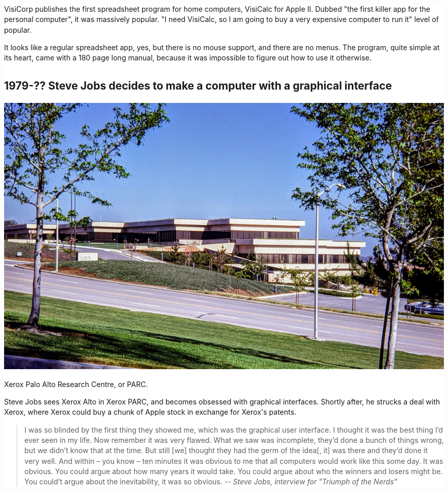 VisiCorp publishes the first spreadsheet program for home computers, VisiCalc for Apple II. Dubbed "the first killer app for the personal computer", it was massively popular. "I need VisiCalc, so I am going to buy a very expensive computer to run it" level of popular.

It looks like a regular spreadsheet app, yes, but there is no mouse support, and there are no menus. The program, quite simple at its heart, came with a 180 page long manual, because it was impossible to figure out how to use it otherwise.

</div>

<div class="post">

## 1979-?? Steve Jobs decides to make a computer with a graphical interface

![](history/05_5_parc.jpg)
<p class="imgdesc">Xerox Palo Alto Research Centre, or PARC.</p>

Steve Jobs sees Xerox Alto in Xerox PARC, and becomes obsessed with graphical interfaces. Shortly after, he strucks a deal with Xerox, where Xerox could buy a chunk of Apple stock in exchange for Xerox's patents.

> I was so blinded by the first thing they showed me, which was the graphical user interface. I thought it was the best thing I’d ever seen in my life. Now remember it was very flawed. What we saw was incomplete, they’d done a bunch of things wrong, but we didn’t know that at the time. But still \[we] thought they had the germ of the idea\[, it] was there and they’d done it very well. And within – you know – ten minutes it was obvious to me that all computers would work like this some day. It was obvious. You could argue about how many years it would take. You could argue about who the winners and losers might be. You could’t argue about the inevitability, it was so obvious. *-- Steve Jobs, interview for "Triumph of the Nerds"*
